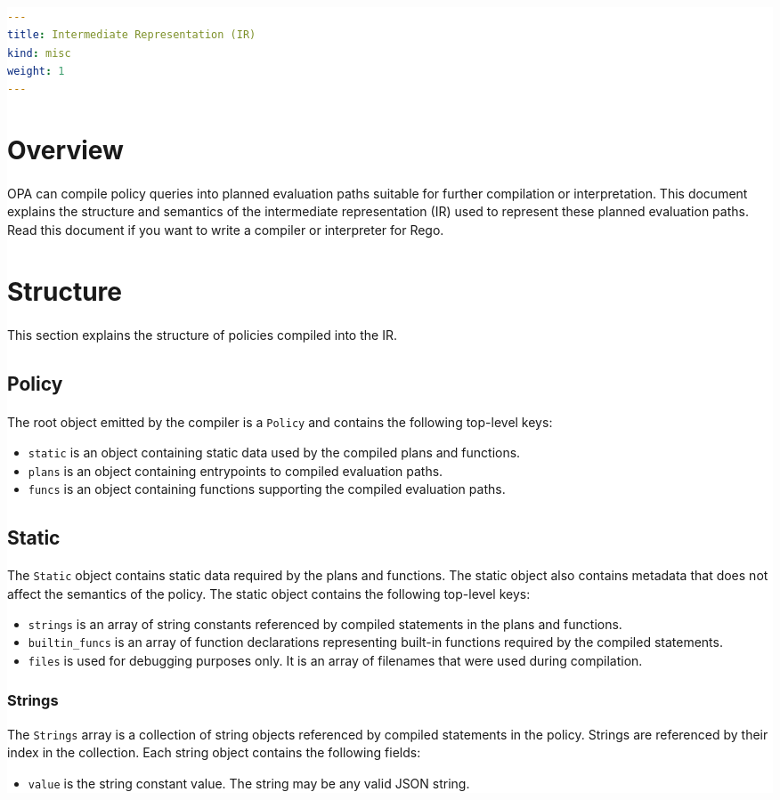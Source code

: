 ```yaml
---
title: Intermediate Representation (IR)
kind: misc
weight: 1
---
```


# Overview

OPA can compile policy queries into planned evaluation paths suitable for
further compilation or interpretation. This document explains the structure and
semantics of the intermediate representation (IR) used to represent these
planned evaluation paths. Read this document if you want to write a compiler or
interpreter for Rego.

# Structure

This section explains the structure of policies compiled into the IR.

## Policy

The root object emitted by the compiler is a `Policy` and contains the following
top-level keys:

* `static` is an object containing static data used by the compiled plans and
  functions.
* `plans` is an object containing entrypoints to compiled evaluation paths.
* `funcs` is an object containing functions supporting the compiled evaluation
  paths.

## Static

The `Static` object contains static data required by the plans and functions.
The static object also contains metadata that does not affect the semantics of
the policy. The static object contains the following top-level keys:

* `strings` is an array of string constants referenced by compiled statements in
  the plans and functions.
* `builtin_funcs` is an array of function declarations representing built-in
  functions required by the compiled statements.
* `files` is used for debugging purposes only. It is an array of filenames that
  were used during compilation.

### Strings

The `Strings` array is a collection of string objects referenced by compiled
statements in the policy. Strings are referenced by their index in the
collection. Each string object contains the following fields:

* `value` is the string constant value. The string may be any valid JSON string.
